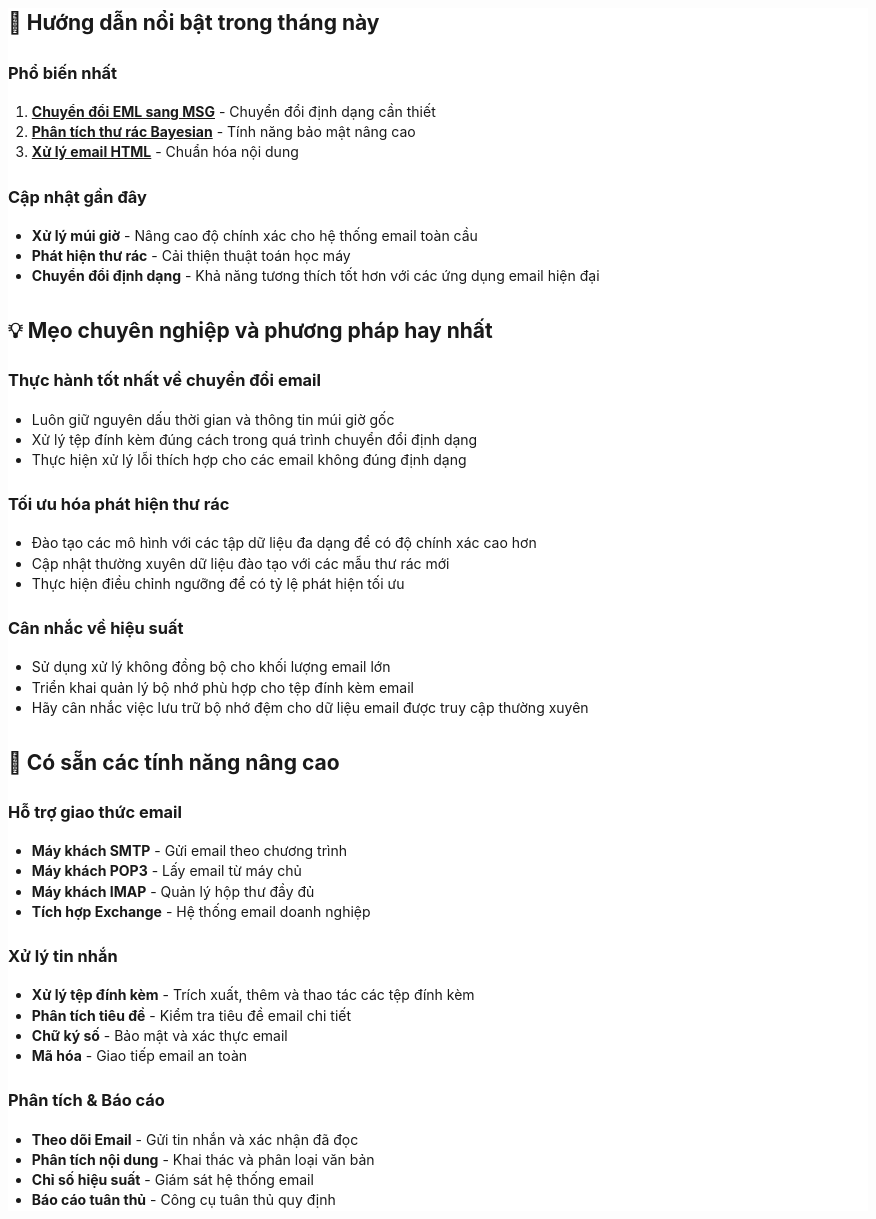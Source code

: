 ## 🌟 Hướng dẫn nổi bật trong tháng này

### Phổ biến nhất
1. **[Chuyển đổi EML sang MSG](./comprehensive-guide-to-email-conversion-and-export/eml-to-msg-convert-made-easy-using-csharp/)** - Chuyển đổi định dạng cần thiết
2. **[Phân tích thư rác Bayesian](./guide-to-email-processing-and-analysis/bayesian-spam-analysis-in-csharp/)** - Tính năng bảo mật nâng cao
3. **[Xử lý email HTML](./guide-to-email-processing-and-analysis/convert-html-email-to-plain-text/)** - Chuẩn hóa nội dung

### Cập nhật gần đây
- **Xử lý múi giờ** - Nâng cao độ chính xác cho hệ thống email toàn cầu
- **Phát hiện thư rác** - Cải thiện thuật toán học máy
- **Chuyển đổi định dạng** - Khả năng tương thích tốt hơn với các ứng dụng email hiện đại

## 💡 Mẹo chuyên nghiệp và phương pháp hay nhất

### **Thực hành tốt nhất về chuyển đổi email**
- Luôn giữ nguyên dấu thời gian và thông tin múi giờ gốc
- Xử lý tệp đính kèm đúng cách trong quá trình chuyển đổi định dạng
- Thực hiện xử lý lỗi thích hợp cho các email không đúng định dạng

### **Tối ưu hóa phát hiện thư rác**
- Đào tạo các mô hình với các tập dữ liệu đa dạng để có độ chính xác cao hơn
- Cập nhật thường xuyên dữ liệu đào tạo với các mẫu thư rác mới
- Thực hiện điều chỉnh ngưỡng để có tỷ lệ phát hiện tối ưu

### **Cân nhắc về hiệu suất**
- Sử dụng xử lý không đồng bộ cho khối lượng email lớn
- Triển khai quản lý bộ nhớ phù hợp cho tệp đính kèm email
- Hãy cân nhắc việc lưu trữ bộ nhớ đệm cho dữ liệu email được truy cập thường xuyên

## 🔧 Có sẵn các tính năng nâng cao

### **Hỗ trợ giao thức email**
- **Máy khách SMTP** - Gửi email theo chương trình
- **Máy khách POP3** - Lấy email từ máy chủ
- **Máy khách IMAP** - Quản lý hộp thư đầy đủ
- **Tích hợp Exchange** - Hệ thống email doanh nghiệp

### **Xử lý tin nhắn**
- **Xử lý tệp đính kèm** - Trích xuất, thêm và thao tác các tệp đính kèm
- **Phân tích tiêu đề** - Kiểm tra tiêu đề email chi tiết
- **Chữ ký số** - Bảo mật và xác thực email
- **Mã hóa** - Giao tiếp email an toàn

### **Phân tích & Báo cáo**
- **Theo dõi Email** - Gửi tin nhắn và xác nhận đã đọc
- **Phân tích nội dung** - Khai thác và phân loại văn bản
- **Chỉ số hiệu suất** - Giám sát hệ thống email
- **Báo cáo tuân thủ** - Công cụ tuân thủ quy định
